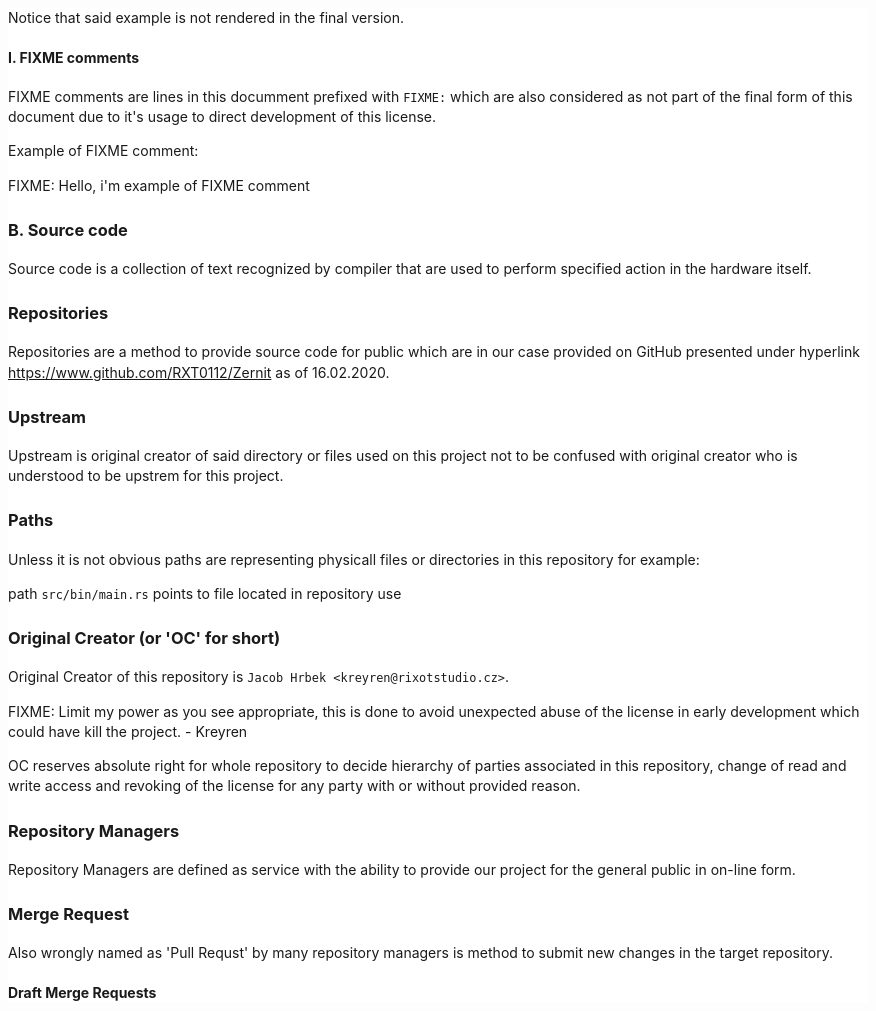 
Notice that said example is not rendered in the final version.

#### I. FIXME comments

FIXME comments are lines in this documment prefixed with `FIXME:` which are also considered as not part of the final form of this document due to it's usage to direct development of this license.

Example of FIXME comment:

FIXME: Hello, i'm example of FIXME comment

### B. Source code

Source code is a collection of text recognized by compiler that are used to perform specified action in the hardware itself.

### Repositories

Repositories are a method to provide source code for public which are in our case provided on GitHub presented under hyperlink https://www.github.com/RXT0112/Zernit as of 16.02.2020.

### Upstream

Upstream is original creator of said directory or files used on this project not to be confused with original creator who is understood to be upstrem for this project.

### Paths

Unless it is not obvious paths are representing physicall files or directories in this repository for example:

path `src/bin/main.rs` points to file located in repository use

### Original Creator (or 'OC' for short)

Original Creator of this repository is `Jacob Hrbek <kreyren@rixotstudio.cz>`.

FIXME: Limit my power as you see appropriate, this is done to avoid unexpected abuse of the license in early development which could have kill the project. - Kreyren

OC reserves absolute right for whole repository to decide hierarchy of parties associated in this repository, change of read and write access and revoking of the license for any party with or without provided reason.

### Repository Managers

Repository Managers are defined as service with the ability to provide our project for the general public in on-line form.

### Merge Request

Also wrongly named as 'Pull Requst' by many repository managers is method to submit new changes in the target repository.

#### Draft Merge Requests
